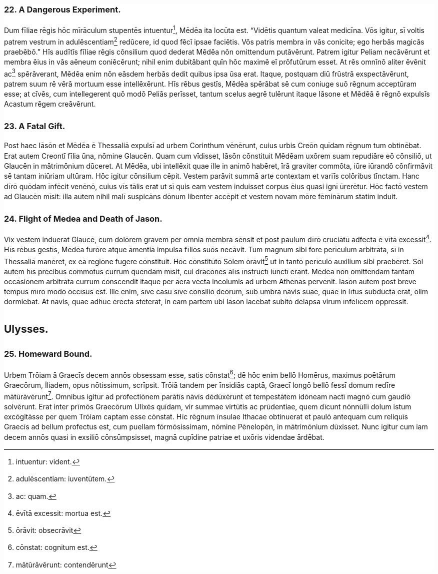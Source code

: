 [^arg-36]: aegrē tulit: īrā commōtā est.

### 22. A Dangerous Experiment.

Dum fīliae rēgis hōc mīrāculum stupentēs intuentur[^arg-37], Mēdēa ita locūta est. “Vidētis quantum valeat medicīna. Vōs igitur, sī voltis patrem vestrum in adulēscentiam[^arg-38] redūcere, id quod fēcī ipsae faciētis. Vōs patris membra in vās conicite; ego herbās magicās praebēbō.” Hīs audītīs fīliae rēgis cōnsilium quod dederat Mēdēa nōn omittendum putāvērunt. Patrem igitur Peliam necāvērunt et membra ēius in vās aēneum coniēcērunt; nihil enim dubitābant quīn hōc maximē eī prōfutūrum esset. At rēs omnīnō aliter ēvēnit ac[^arg-39] spērāverant, Mēdēa enim nōn eāsdem herbās dedit quibus ipsa ūsa erat. Itaque, postquam diū frūstrā exspectāvērunt, patrem suum rē vērā mortuum esse intellēxērunt. Hīs rēbus gestīs, Mēdēa spērābat sē cum coniuge suō rēgnum acceptūram esse; at cīvēs, cum intellegerent quō modō Peliās perīsset, tantum scelus aegrē tulērunt itaque Iāsone et Mēdēā ē rēgnō expulsīs Acastum rēgem creāvērunt.

[^arg-37]: intuentur: vident.
[^arg-38]: adulēscentiam: iuventūtem.
[^arg-39]: ac: quam.

### 23. A Fatal Gift.

Post haec Iāsōn et Mēdēa ē Thessaliā expulsī ad urbem Corinthum vēnērunt, cuius urbis Creōn quīdam rēgnum tum obtinēbat. Erat autem Creontī fīlia ūna, nōmine Glaucēn. Quam cum vīdisset, Iāsōn cōnstituit Mēdēam uxōrem suam repudiāre eō cōnsiliō, ut Glaucēn in mātrimōnium dūceret. At Mēdēa, ubi intellēxit quae ille in animō habēret, īrā graviter commōta, iūre iūrandō cōnfirmāvit sē tantam iniūriam ultūram. Hōc igitur cōnsilium cēpit. Vestem parāvit summā arte contextam et variīs colōribus tīnctam. Hanc dīrō quōdam īnfēcit venēnō, cuius vīs tālis erat ut sī quis eam vestem induisset corpus ēius quasi ignī ūrerētur. Hōc factō vestem ad Glaucēn mīsit: illa autem nihil malī suspicāns dōnum libenter accēpit et vestem novam mōre fēminārum statim induit.

### 24. Flight of Medea and Death of Jason.

Vix vestem induerat Glaucē, cum dolōrem gravem per omnia membra sēnsit et post paulum dīrō cruciātū adfecta ē vītā excessit[^arg-40]. Hīs rēbus gestīs, Mēdēa furōre atque āmentiā impulsa fīliōs suōs necāvit. Tum magnum sibi fore perīculum arbitrāta, sī in Thessaliā manēret, ex eā regiōne fugere cōnstituit. Hōc cōnstitūtō Sōlem ōrāvit[^arg-41] ut in tantō perīculō auxilium sibi praebēret. Sōl autem hīs precibus commōtus currum quendam mīsit, cui dracōnēs ālīs īnstrūctī iūnctī erant. Mēdēa nōn omittendam tantam occāsiōnem arbitrāta currum cōnscendit itaque per āera vēcta incolumis ad urbem Athēnās pervēnit. Iāsōn autem post breve tempus mīrō modō occīsus est. Ille enim, sīve cāsū sīve cōnsiliō deōrum, sub umbrā nāvis suae, quae in lītus subducta erat, ōlim dormiēbat. At nāvis, quae adhūc ērēcta steterat, in eam partem ubi Iāsōn iacēbat subitō dēlāpsa virum īnfēlīcem oppressit.

[^arg-40]: ēvītā excessit: mortua est.
[^arg-41]: ōrāvit: obsecrāvit

## Ulysses.

### 25. Homeward Bound.

Urbem Trōiam ā Graecīs decem annōs obsessam esse, satis cōnstat[^uly-1]; dē hōc enim bellō Homērus, maximus poētārum Graecōrum, Īliadem, opus nōtissimum, scrīpsit. Trōiā tandem per īnsidiās captā, Graecī longō bellō fessī domum redīre mātūrāvērunt[^ULY-2]. Omnibus igitur ad profectiōnem parātīs nāvīs dēdūxērunt et tempestātem idōneam nactī magnō cum gaudiō solvērunt. Erat inter prīmōs Graecōrum Ulixēs quīdam, vir summae virtūtis ac prūdentiae, quem dīcunt nōnnūllī dolum istum excōgitāsse per quem Trōiam captam esse cōnstat. Hīc rēgnum īnsulae Ithacae obtinuerat et paulō antequam cum reliquīs Graecīs ad bellum profectus est, cum puellam fōrmōsissimam, nōmine Pēnelopēn, in mātrimōnium dūxisset. Nunc igitur cum iam decem annōs quasi in exsiliō cōnsūmpsisset, magnā cupīdine patriae et uxōris videndae ārdēbat.


[^arg-1]: sententiam: cōnsilium.
[^arg-2]: percipiēbat: sentiēbat.
[^arg-3]: praebuit: ostendit.
[^arg-4]: nesciō quam: aliquam.
[^arg-5]: quam ob causam: cūr.
[^arg-6]: in praesentiā: nunc.
[^arg-7]: alterum: ūnum.
[^arg-8]: iniit: fēcit.
[^arg-9]: arcessīvit: vocāvit.
[^arg-10]: cōnsuēvimus: solēmus.
[^arg-11]: appetēbat: appropinquābat.
[^arg-12]: trādunt: dīcunt.
[^arg-13]: subsidia: auxilium.
[^arg-14]: tempestātem: tempus.
[^arg-15]: dēicerentur: dēferrentur.
[^arg-16]: dēficere: dēesse.
[^arg-17]: colēbant: incolēbant.
[^arg-18]: opīniōnem: fāmam.
[^arg-19]: hōra: tempus.
[^arg-20]: incolumis: salva.
[^arg-21]: contendērunt: labōrāvērunt
[^arg-22]: sententiā: cōnsiliō.
[^arg-23]: clam patre: īnsciente patre.
[^arg-24]: sparsit: cf. īnsitī
[^arg-25]: īnsitī: cf. serendī
[^arg-26]: lassitūdine: dēfatīgātiōne.
[^arg-27]: discrīmine: perīculō.
[^arg-28]: proinde: igitur
[^arg-29]: pedem rettulit: sē contulit
[^arg-30]: cēnsuērunt: putāvērunt
[^arg-31]: sē recēpisse: sē contulisse
[^arg-32]: suprā: anteā.
[^arg-33]: impedīret: morārētur.
[^arg-34]: sepultūram daret: sepelīret
[^arg-35]: obtinēre: habēre, tenēre.
[^ULY-1]: cōnstat: cognitum est.
[^ULY-2]: mātūrāvērunt: contendērunt
[^ULY-3]: disicerentur: dispergerentur.
[^ULY-4]: appulsa: admōta.
[^ULY-5]: cōnstāret: cōnsisteret.
[^ULY-6]: versārentur: essent.
[^ULY-7]: expositī: ēgressī
[^ULY-8]: quam celerrimē: summā celeritāte.
[^ULY-9]: conditam: positam.
[^ULY-10]: accēperant: audīverant.
[^ULY-11]: repertor: inventor.
[^ULY-12]: spēluncam: antrum.
[^ULY-13]: perlūstrābat: perspiciēbat.
[^ULY-14]: dēpulsōs: dēlātōs
[^ULY-15]: praecavendum: cavendum,
[^ULY-16]: corripuit: prehendit.
[^ULY-17]: dīvolsīs: dīvīsīs.
[^ULY-18]: in eō erat ut: minimum āfuit quīn
[^ULY-19]: animōs dēmitterent: animōs dēspondērent.
[^ULY-20]: hesternō diē: herī.
[^ULY-21]: sine morā: statim.
[^ULY-22]: discrīmine: perīāulō.
[^ULY-23]: utrem: pellem.
[^ULY-24]: prōmpsit: prōtulit.
[^ULY-25]: referam: reddam.
[^ULY-26]: facultātem: occāsiōnem.
[^ULY-29]: iniit cōnsilium: cēpit cōnsilium
[^ULY-30]: latēret: cēlārētur
[^ULY-31]: fraudem: dolum
[^ULY-32]: laetitiā: gaudiō, opp. dolōre.
[^ULY-33]: immānitātis: crūdēlitātis.
[^ULY-34]: minimum āfuit quīn: prope.
[^ULY-35]: lūctantēs: inter sē pugnantēs
[^ULY-36]: commorārentur: manērent
[^ULY-37]: statuit: cōnstituit
[^ULY-38]: praetermīserat: omīserat,
[^ULY-39]: grātiīs... relātīs: grātiīs āctīs
[^ULY-40]: cēlārī: latēre
[^ULY-41]: lucrī: pecūniae.
[^ULY-42]: velut: sīcut.
[^ULY-43]: data: aperta.
[^ULY-44]: extemplō: statim
[^ULY-45]: obiūrgābat: culpābat.
[^ULY-46]: dēficere: dēesse.
[^ULY-47]: occubuissent: mortuī essent
[^ULY-48]: praeesset: dux esset.
[^ULY-49]: ēvēnit: accidit.
[^ULY-50]: occupāverat: corripuerat,
[^ULY-51]: ōstium: introitum
[^ULY-52]: iānuam: portam.
[^ULY-53]: forās: ē domō.
[^ULY-54]: īnstrūctum: parātum.
[^ULY-55]: sopōre: somnō.
[^ULY-56]: regredī: redīre
[^ULY-57]: versārī: esse.
[^ULY-58]: obsecrāre: ōrāre.
[^ULY-59]: gravius: trīstius.
[^ULY-60]: in viam sē dedit: profectus est.
[^ULY-61]: gerēns: ferēns.
[^ULY-62]: speciē: figūrā.
[^ULY-63]: vidē: cūrā.
[^ULY-64]: procul: longē.
[^ULY-65]: spatiō: tempore.
[^ULY-66]: ōstium: iānuam
[^ULY-67]: atque: ut.
[^ULY-68]: adimeret: prīvāret.
[^ULY-69]: commōta: perterrita.
[^ULY-70]: iūre iūrandō cōnfirmāvit: iūrāvit.
[^ULY-71]: dolōre adfectī sunt: dolōrem percēpērunt
[^ULY-72]: rēbus suīs: calamitāte.
[^ULY-73]: contulit: dedit.
[^KIN-01]: subole: prōgeniē.
[^KIN-02]: ēdidit: peperit.
[^KIN-03]: relābente: refluente.
[^KIN-04]: arcēre: prohibēre.
[^KIN-05]: statim: sine morā.
[^KIN-06]: īnfestāre: vexāre.
[^KIN-07]: indolem: nātūram.
[^KIN-08]: haud: nōn.
[^KIN-09]: congruēbat: conveniēbat.
[^KIN-10]: interēmptō: interfectō.
[^KIN-11]: adhibēre: ūtī.
[^KIN-12]: tūtēlam: praesidium.
[^KIN-13]: in proximō: prope.
[^KIN-14]: vīs: numerus.
[^KIN-15]: sūmpsērunt: suscēpērunt.
[^KIN-16]: mūneris: dōnī.
[^KIN-17]: sinistrīs: laevās.
[^KIN-18]: vidēlicet: id est.
[^KIN-19]: cōnseruit: commīsit.
[^KIN-20]: interitū: morte.
[^KIN-21]: seu...seu: vel...vel.
[^KIN-22]: recidit: rediit.
[^KIN-23]: inclutā: clārā.
[^KIN-24]: accītus est: arcessītus est.
[^KIN-25]: ēlicuisse: ēdūxisse.
[^KIN-26]: prōcūranda: āvertenda.
[^KIN-27]: scissō: dīvīsō.
[^KIN-28]: dēscrīpsit: dīvīsit.
[^KIN-29]: arbitrīs: testibus.
[^KIN-30]: velut: velutī
[^KIN-31]: exstīnctus: mortuus.
[^KIN-32]: ferōcior: bellicōsior.
[^KIN-33]: certāmine: pugnā.
[^KIN-34]: lēge: conditiōne.
[^KIN-35]: īnfestīs: inimīcīs.
[^KIN-36]: gerentēs: habentēs.
[^KIN-37]: ut: cum.
[^KIN-38]: increpuēre: resonāvērunt.
[^KIN-39]: perstringit: corripit.
[^KIN-40]: integer: involnerātus.
[^KIN-41]: ratus: exīstimāns.
[^KIN-42]: male: vix.
[^KIN-43]: cōnficit: interficit.
[^KIN-44]: complōrātiō: lactus.
[^KIN-45]: increpāns: culpāns.
[^KIN-46]: iūs: iūdicium.
[^KIN-47]: stirpe: prōgeniē.
[^KIN-48]: perāctīs: perfectīs.
[^KIN-49]: adopertō: tēctō.
[^KIN-50]: mānsit: dūrāvit.
[^KIN-51]: invidiōsum: invīsum.
[^KIN-52]: dīruit: dēlēvit.
[^KIN-53]: fīdūciā: fīde.
[^KIN-54]: salūbriōra: validiōra.
[^KIN-55]: implicātus: adflīctus.
[^KIN-56]: memorant: nārrant.
[^KIN-57]: sustulerant: ērēxerant.
[^KIN-58]: vēlātō: adopertō
[^KIN-59]: peragit: explicat.
[^KIN-60]: exposcit: postulat.
[^KIN-61]: fūdit: fugāvit.
[^KIN-62]: dēlētīs: dīrutīs.
[^KIN-63]: immātūrā: praemātūrā.
[^KIN-64]: virum: coniugem.
[^KIN-65]: excelsa: ēgregia
[^KIN-66]: intercēpit: ūsūrpāvit.
[^KIN-67]: adeptus: cōnsecūtus
[^KIN-68]: tempestāte: tempore.
[^KIN-69]: addīxissent: secundae fuissent.
[^KIN-70]: percussisset: interfēcisset.
[^KIN-71]: famulā: servā.
[^KIN-72]: ferunt: dīcunt.
[^KIN-73]: secus: aliter.
[^KIN-74]: ac: quam.
[^KIN-75]: sēgnius: ignāvius.
[^KIN-76]: aedium: domūs.
[^KIN-77]: lētāle: mortiferum.
[^KIN-78]: decus: ōrnāmentum.
[^KIN-79]: respōnsum: ōrāculum.
[^KIN-80]: immolāsset: sacrificāsset.
[^KIN-81]: adquīsīvit: cōnsecūtus est
[^KIN-82]: parī: similī.
[^KIN-83]: cūnctantem: dubitantem.
[^KIN-84]: inhibentem: retinentem.